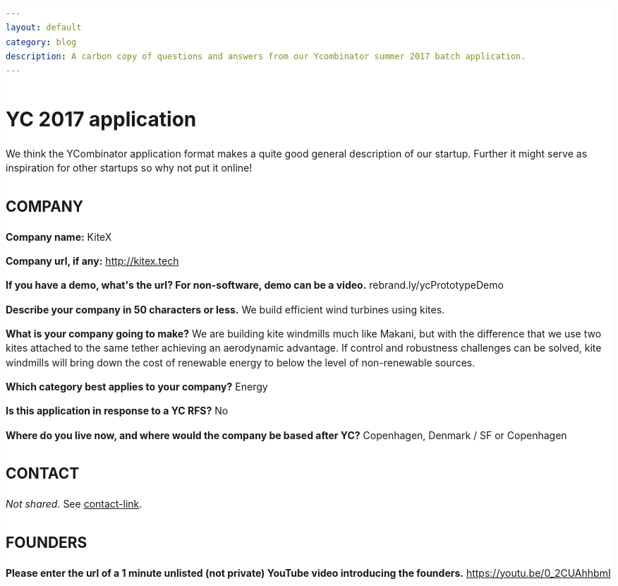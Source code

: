 ```yaml
---
layout: default
category: blog
description: A carbon copy of questions and answers from our Ycombinator summer 2017 batch application.
---
```


# YC 2017 application
We think the YCombinator application format makes a quite good general description of our startup. Further it might serve as inspiration for other startups so why not put it online!

## COMPANY

**Company name:**
KiteX

**Company url, if any:**
http://kitex.tech

**If you have a demo, what's the url? For non-software, demo can be a video.**
rebrand.ly/ycPrototypeDemo

**Describe your company in 50 characters or less.**
We build efficient wind turbines using kites.


**What is your company going to make?**
We are building kite windmills much like Makani, but with the difference that we use two kites attached to the same tether achieving an aerodynamic advantage. If control and robustness challenges can be solved, kite windmills will bring down the cost of renewable energy to below the level of non-renewable sources.

**Which category best applies to your company?**
Energy

**Is this application in response to a YC RFS?**
No

**Where do you live now, and where would the company be based after YC?**
Copenhagen, Denmark / SF or Copenhagen

## CONTACT
*Not shared.* See [contact-link](http://kitex.tech/#contact-link).

## FOUNDERS

**Please enter the url of a 1 minute unlisted (not private) YouTube video introducing the founders.**
https://youtu.be/0_2CUAhhbmI

